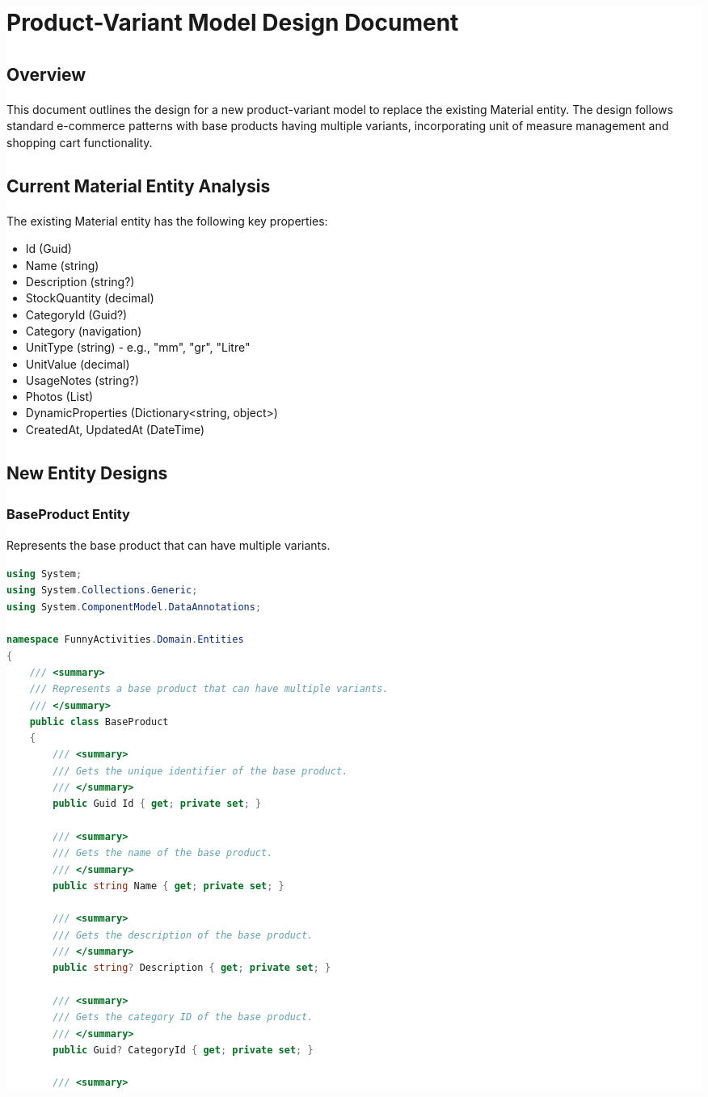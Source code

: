 # Product-Variant Model Design Document

## Overview
This document outlines the design for a new product-variant model to replace the existing Material entity. The design follows standard e-commerce patterns with base products having multiple variants, incorporating unit of measure management and shopping cart functionality.

## Current Material Entity Analysis
The existing Material entity has the following key properties:
- Id (Guid)
- Name (string)
- Description (string?)
- StockQuantity (decimal)
- CategoryId (Guid?)
- Category (navigation)
- UnitType (string) - e.g., "mm", "gr", "Litre"
- UnitValue (decimal)
- UsageNotes (string?)
- Photos (List<string>)
- DynamicProperties (Dictionary<string, object>)
- CreatedAt, UpdatedAt (DateTime)

## New Entity Designs

### BaseProduct Entity
Represents the base product that can have multiple variants.

```csharp
using System;
using System.Collections.Generic;
using System.ComponentModel.DataAnnotations;

namespace FunnyActivities.Domain.Entities
{
    /// <summary>
    /// Represents a base product that can have multiple variants.
    /// </summary>
    public class BaseProduct
    {
        /// <summary>
        /// Gets the unique identifier of the base product.
        /// </summary>
        public Guid Id { get; private set; }

        /// <summary>
        /// Gets the name of the base product.
        /// </summary>
        public string Name { get; private set; }

        /// <summary>
        /// Gets the description of the base product.
        /// </summary>
        public string? Description { get; private set; }

        /// <summary>
        /// Gets the category ID of the base product.
        /// </summary>
        public Guid? CategoryId { get; private set; }

        /// <summary>
```